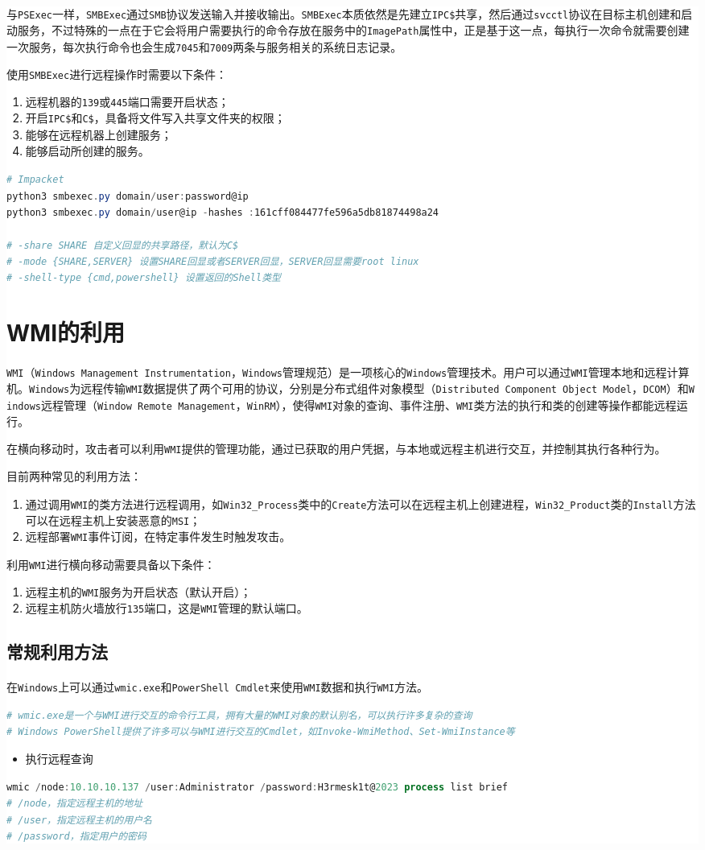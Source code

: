 与`PSExec`一样，`SMBExec`通过`SMB`协议发送输入并接收输出。`SMBExec`本质依然是先建立`IPC$`共享，然后通过`svcctl`协议在目标主机创建和启动服务，不过特殊的一点在于它会将用户需要执行的命令存放在服务中的`ImagePath`属性中，正是基于这一点，每执行一次命令就需要创建一次服务，每次执行命令也会生成`7045`和`7009`两条与服务相关的系统日志记录。

使用`SMBExec`进行远程操作时需要以下条件：

1. 远程机器的`139`或`445`端口需要开启状态；
2. 开启`IPC$`和`C$`，具备将文件写入共享文件夹的权限；
3. 能够在远程机器上创建服务；
4. 能够启动所创建的服务。

```powershell
# Impacket
python3 smbexec.py domain/user:password@ip
python3 smbexec.py domain/user@ip -hashes :161cff084477fe596a5db81874498a24

# -share SHARE 自定义回显的共享路径，默认为C$
# -mode {SHARE,SERVER} 设置SHARE回显或者SERVER回显，SERVER回显需要root linux
# -shell-type {cmd,powershell} 设置返回的Shell类型
```

# WMI的利用

`WMI`（`Windows Management Instrumentation`，`Windows`管理规范）是一项核心的`Windows`管理技术。用户可以通过`WMI`管理本地和远程计算机。`Windows`为远程传输`WMI`数据提供了两个可用的协议，分别是分布式组件对象模型（`Distributed Component Object Model`，`DCOM`）和`Windows`远程管理（`Window Remote Management`，`WinRM`），使得`WMI`对象的查询、事件注册、`WMI`类方法的执行和类的创建等操作都能远程运行。

在横向移动时，攻击者可以利用`WMI`提供的管理功能，通过已获取的用户凭据，与本地或远程主机进行交互，并控制其执行各种行为。

目前两种常见的利用方法：

1. 通过调用`WMI`的类方法进行远程调用，如`Win32_Process`类中的`Create`方法可以在远程主机上创建进程，`Win32_Product`类的`Install`方法可以在远程主机上安装恶意的`MSI`；
2. 远程部署`WMI`事件订阅，在特定事件发生时触发攻击。

利用`WMI`进行横向移动需要具备以下条件：

1. 远程主机的`WMI`服务为开启状态（默认开启）；
2. 远程主机防火墙放行`135`端口，这是`WMI`管理的默认端口。

## 常规利用方法

在`Windows`上可以通过`wmic.exe`和`PowerShell Cmdlet`来使用`WMI`数据和执行`WMI`方法。

```powershell
# wmic.exe是一个与WMI进行交互的命令行工具，拥有大量的WMI对象的默认别名，可以执行许多复杂的查询
# Windows PowerShell提供了许多可以与WMI进行交互的Cmdlet，如Invoke-WmiMethod、Set-WmiInstance等
```

- 执行远程查询

```powershell
wmic /node:10.10.10.137 /user:Administrator /password:H3rmesk1t@2023 process list brief
# /node，指定远程主机的地址
# /user，指定远程主机的用户名
# /password，指定用户的密码
```

